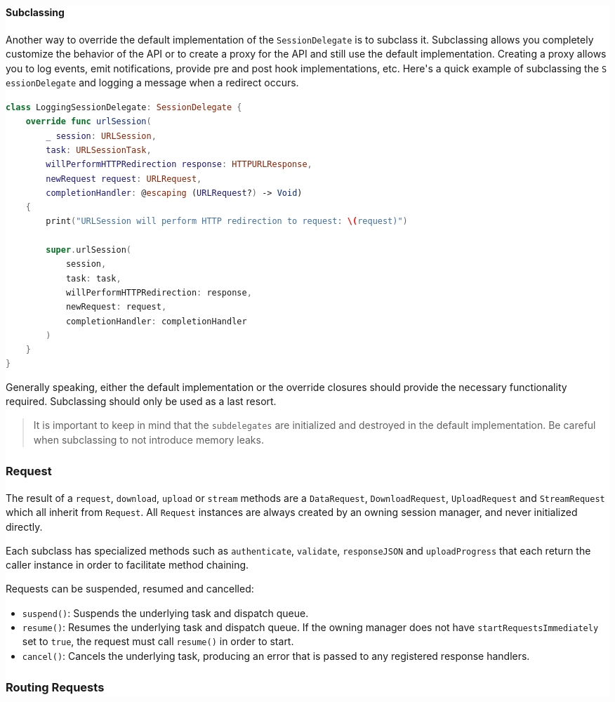 #### Subclassing

Another way to override the default implementation of the `SessionDelegate` is to subclass it. Subclassing allows you completely customize the behavior of the API or to create a proxy for the API and still use the default implementation. Creating a proxy allows you to log events, emit notifications, provide pre and post hook implementations, etc. Here's a quick example of subclassing the `SessionDelegate` and logging a message when a redirect occurs.

```swift
class LoggingSessionDelegate: SessionDelegate {
    override func urlSession(
        _ session: URLSession,
        task: URLSessionTask,
        willPerformHTTPRedirection response: HTTPURLResponse,
        newRequest request: URLRequest,
        completionHandler: @escaping (URLRequest?) -> Void)
    {
        print("URLSession will perform HTTP redirection to request: \(request)")

        super.urlSession(
            session,
            task: task,
            willPerformHTTPRedirection: response,
            newRequest: request,
            completionHandler: completionHandler
        )
    }
}
```

Generally speaking, either the default implementation or the override closures should provide the necessary functionality required. Subclassing should only be used as a last resort.

> It is important to keep in mind that the `subdelegates` are initialized and destroyed in the default implementation. Be careful when subclassing to not introduce memory leaks.

### Request

The result of a `request`, `download`, `upload` or `stream` methods are a `DataRequest`, `DownloadRequest`, `UploadRequest` and `StreamRequest` which all inherit from `Request`. All `Request` instances are always created by an owning session manager, and never initialized directly.

Each subclass has specialized methods such as `authenticate`, `validate`, `responseJSON` and `uploadProgress` that each return the caller instance in order to facilitate method chaining.

Requests can be suspended, resumed and cancelled:

- `suspend()`: Suspends the underlying task and dispatch queue.
- `resume()`: Resumes the underlying task and dispatch queue. If the owning manager does not have `startRequestsImmediately` set to `true`, the request must call `resume()` in order to start.
- `cancel()`: Cancels the underlying task, producing an error that is passed to any registered response handlers.

### Routing Requests
